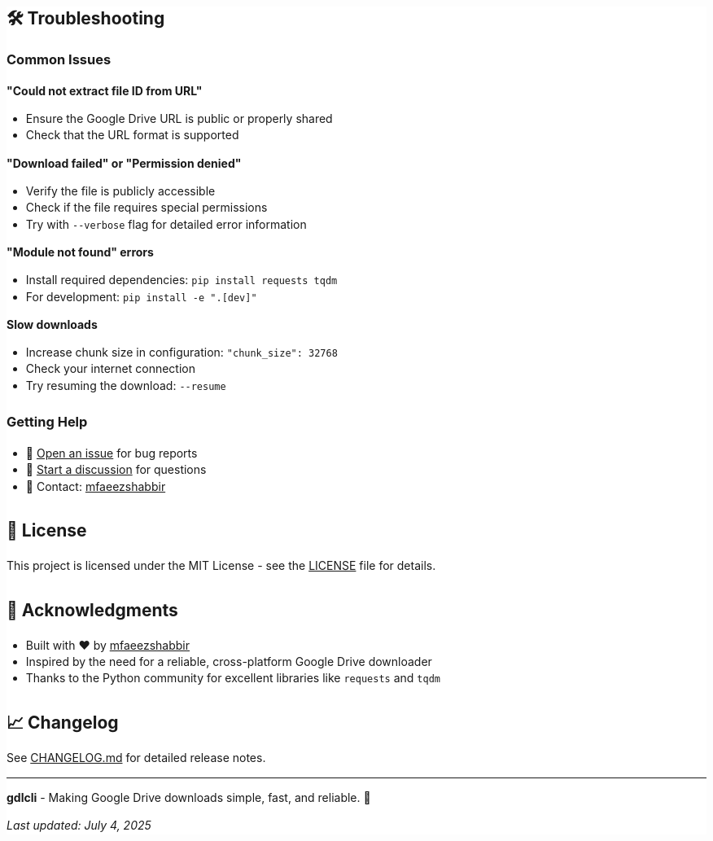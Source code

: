 ## 🛠️ Troubleshooting

### Common Issues

**"Could not extract file ID from URL"**
- Ensure the Google Drive URL is public or properly shared
- Check that the URL format is supported

**"Download failed" or "Permission denied"**
- Verify the file is publicly accessible
- Check if the file requires special permissions
- Try with `--verbose` flag for detailed error information

**"Module not found" errors**
- Install required dependencies: `pip install requests tqdm`
- For development: `pip install -e ".[dev]"`

**Slow downloads**
- Increase chunk size in configuration: `"chunk_size": 32768`
- Check your internet connection
- Try resuming the download: `--resume`

### Getting Help

- 📝 [Open an issue](https://github.com/mfaeezshabbir/gdlcli/issues) for bug reports
- 💬 [Start a discussion](https://github.com/mfaeezshabbir/gdlcli/discussions) for questions
- 📧 Contact: [mfaeezshabbir](https://github.com/mfaeezshabbir)

## 📜 License

This project is licensed under the MIT License - see the [LICENSE](LICENSE) file for details.

## 🙏 Acknowledgments

- Built with ❤️ by [mfaeezshabbir](https://github.com/mfaeezshabbir)
- Inspired by the need for a reliable, cross-platform Google Drive downloader
- Thanks to the Python community for excellent libraries like `requests` and `tqdm`

## 📈 Changelog

See [CHANGELOG.md](CHANGELOG.md) for detailed release notes.

---

**gdlcli** - Making Google Drive downloads simple, fast, and reliable. 🚀

*Last updated: July 4, 2025*